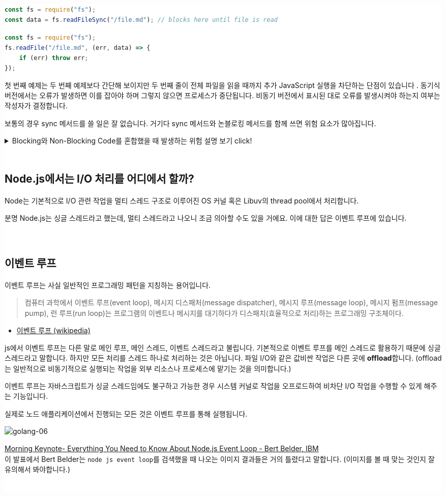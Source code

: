 ```js
const fs = require("fs");
const data = fs.readFileSync("/file.md"); // blocks here until file is read
```

```js
const fs = require("fs");
fs.readFile("/file.md", (err, data) => {
	if (err) throw err;
});
```

첫 번째 예제는 두 번째 예제보다 간단해 보이지만 두 번째 줄이 전체 파일을 읽을 때까지 추가 JavaScript 실행을 차단하는 단점이 있습니다 . 동기식 버전에서는 오류가 발생하면 이를 잡아야 하며 그렇지 않으면 프로세스가 중단됩니다. 비동기 버전에서 표시된 대로 오류를 발생시켜야 하는지 여부는 작성자가 결정합니다.

보통의 경우 sync 메서드를 쓸 일은 잘 없습니다. 거기다 sync 메서드와 논블로킹 메서드를 함께 쓰면 위험 요소가 많아집니다.

<details><summary>Blocking와 Non-Blocking Code를 혼합했을 때 발생하는 위험 설명 보기 click!</summary></details>

<br />

## Node.js에서는 I/O 처리를 어디에서 할까?

Node는 기본적으로 I/O 관련 작업을 멀티 스레드 구조로 이루어진 OS 커널 혹은 Libuv의 thread pool에서 처리합니다.



분명 Node.js는 싱글 스레드라고 했는데, 멀티 스레드라고 나오니 조금 의아할 수도 있을 거에요. 이에 대한 답은 이벤트 루프에 있습니다.

<br />

## 이벤트 루프

이벤트 루프는 사실 일반적인 프로그래밍 패턴을 지칭하는 용어입니다.

> 컴퓨터 과학에서 이벤트 루프(event loop), 메시지 디스패처(message dispatcher), 메시지 루프(message loop), 메시지 펌프(message pump), 런 루프(run loop)는 프로그램의 이벤트나 메시지를 대기하다가 디스패치(효율적으로 처리)하는 프로그래밍 구조체이다.

- [이벤트 루프 (wikipedia)](https://ko.wikipedia.org/wiki/%EC%9D%B4%EB%B2%A4%ED%8A%B8_%EB%A3%A8%ED%94%84)

js에서 이벤트 루프는 다른 말로 메인 루프, 메인 스레드, 이벤트 스레드라고 불립니다. 기본적으로 이벤트 루프를 메인 스레드로 활용하기 때문에 싱글 스레드라고 말합니다. 하지만 모든 처리를 스레드 하나로 처리하는 것은 아닙니다. 파일 I/O와 같은 값비싼 작업은 다른 곳에 **offload**합니다. (offload는 일반적으로 비동기적으로 실행되는 작업을 외부 리소스나 프로세스에 맡기는 것을 의미합니다.)

이벤트 루프는 자바스크립트가 싱글 스레드임에도 불구하고 가능한 경우 시스템 커널로 작업을 오프로드하여 비차단 I/O 작업을 수행할 수 있게 해주는 기능입니다.

실제로 노드 애플리케이션에서 진행되는 모든 것은 이벤트 루프를 통해 실행됩니다.



<img width="1029" alt="golang-06" src="https://github.com/h-alex2/images/assets/84281505/0c9b1bbc-d365-47bd-8660-4ea2752a4f83">

[Morning Keynote- Everything You Need to Know About Node.js Event Loop - Bert Belder, IBM](https://www.youtube.com/watch?v=PNa9OMajw9w)  
이 발표에서 Bert Belder는 `node js event loop`를 검색했을 때 나오는 이미지 결과들은 거의 틀렸다고 말합니다. (이미지를 볼 때 맞는 것인지 잘 유의해서 봐야합니다.)

<br />
